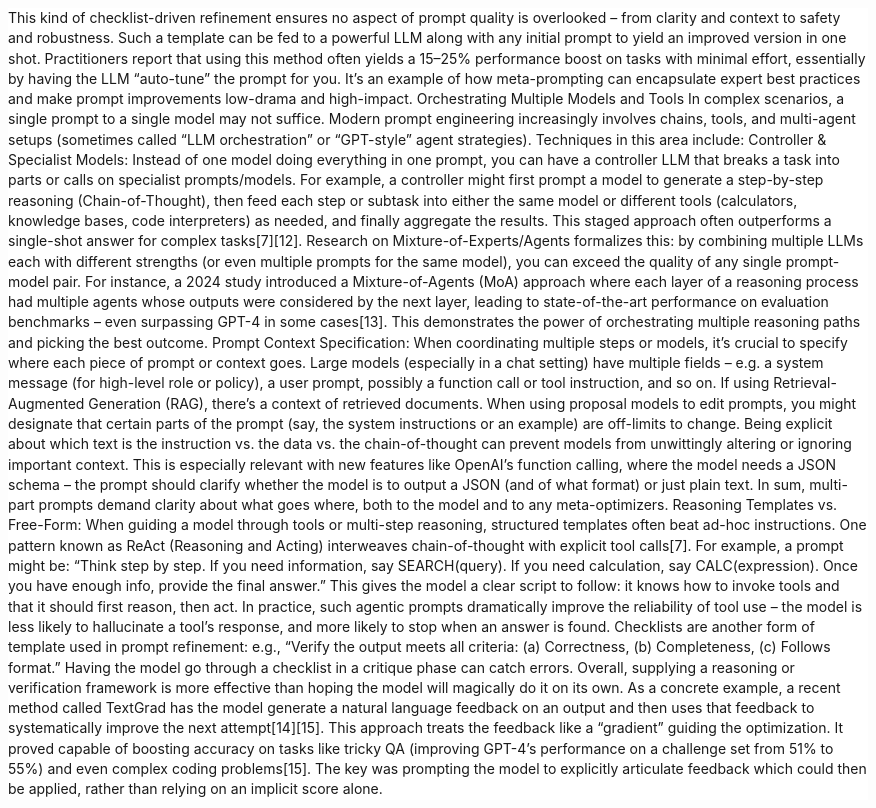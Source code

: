 This kind of checklist-driven refinement ensures no aspect of prompt quality is overlooked – from clarity and context to safety and robustness. Such a template can be fed to a powerful LLM along with any initial prompt to yield an improved version in one shot. Practitioners report that using this method often yields a 15–25% performance boost on tasks with minimal effort, essentially by having the LLM “auto-tune” the prompt for you. It’s an example of how meta-prompting can encapsulate expert best practices and make prompt improvements low-drama and high-impact.
Orchestrating Multiple Models and Tools
In complex scenarios, a single prompt to a single model may not suffice. Modern prompt engineering increasingly involves chains, tools, and multi-agent setups (sometimes called “LLM orchestration” or “GPT-style” agent strategies). Techniques in this area include:
Controller & Specialist Models: Instead of one model doing everything in one prompt, you can have a controller LLM that breaks a task into parts or calls on specialist prompts/models. For example, a controller might first prompt a model to generate a step-by-step reasoning (Chain-of-Thought), then feed each step or subtask into either the same model or different tools (calculators, knowledge bases, code interpreters) as needed, and finally aggregate the results. This staged approach often outperforms a single-shot answer for complex tasks[7][12]. Research on Mixture-of-Experts/Agents formalizes this: by combining multiple LLMs each with different strengths (or even multiple prompts for the same model), you can exceed the quality of any single prompt-model pair. For instance, a 2024 study introduced a Mixture-of-Agents (MoA) approach where each layer of a reasoning process had multiple agents whose outputs were considered by the next layer, leading to state-of-the-art performance on evaluation benchmarks – even surpassing GPT-4 in some cases[13]. This demonstrates the power of orchestrating multiple reasoning paths and picking the best outcome.
Prompt Context Specification: When coordinating multiple steps or models, it’s crucial to specify where each piece of prompt or context goes. Large models (especially in a chat setting) have multiple fields – e.g. a system message (for high-level role or policy), a user prompt, possibly a function call or tool instruction, and so on. If using Retrieval-Augmented Generation (RAG), there’s a context of retrieved documents. When using proposal models to edit prompts, you might designate that certain parts of the prompt (say, the system instructions or an example) are off-limits to change. Being explicit about which text is the instruction vs. the data vs. the chain-of-thought can prevent models from unwittingly altering or ignoring important context. This is especially relevant with new features like OpenAI’s function calling, where the model needs a JSON schema – the prompt should clarify whether the model is to output a JSON (and of what format) or just plain text. In sum, multi-part prompts demand clarity about what goes where, both to the model and to any meta-optimizers.
Reasoning Templates vs. Free-Form: When guiding a model through tools or multi-step reasoning, structured templates often beat ad-hoc instructions. One pattern known as ReAct (Reasoning and Acting) interweaves chain-of-thought with explicit tool calls[7]. For example, a prompt might be: “Think step by step. If you need information, say SEARCH(query). If you need calculation, say CALC(expression). Once you have enough info, provide the final answer.” This gives the model a clear script to follow: it knows how to invoke tools and that it should first reason, then act. In practice, such agentic prompts dramatically improve the reliability of tool use – the model is less likely to hallucinate a tool’s response, and more likely to stop when an answer is found. Checklists are another form of template used in prompt refinement: e.g., “Verify the output meets all criteria: (a) Correctness, (b) Completeness, (c) Follows format.” Having the model go through a checklist in a critique phase can catch errors. Overall, supplying a reasoning or verification framework is more effective than hoping the model will magically do it on its own. As a concrete example, a recent method called TextGrad has the model generate a natural language feedback on an output and then uses that feedback to systematically improve the next attempt[14][15]. This approach treats the feedback like a “gradient” guiding the optimization. It proved capable of boosting accuracy on tasks like tricky QA (improving GPT-4’s performance on a challenge set from 51% to 55%) and even complex coding problems[15]. The key was prompting the model to explicitly articulate feedback which could then be applied, rather than relying on an implicit score alone.